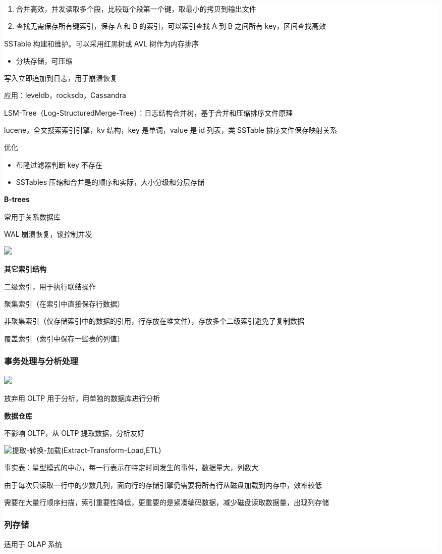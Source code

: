 1. 合并高效，并发读取多个段，比较每个段第一个键，取最小的拷贝到输出文件

2. 查找无需保存所有键索引，保存 A 和 B 的索引，可以索引查找 A 到 B 之间所有 key，区间查找高效

SSTable 构建和维护。可以采用红黑树或 AVL 树作为内存排序

* 分块存储，可压缩

写入立即追加到日志，用于崩溃恢复

应用：leveldb，rocksdb，Cassandra

LSM-Tree（Log-StructuredMerge-Tree）：日志结构合并树，基于合并和压缩排序文件原理

lucene，全文搜索索引引擎，kv 结构，key 是单词，value 是 id 列表，类 SSTable 排序文件保存映射关系

优化

* 布隆过滤器判断 key 不存在

* SSTables 压缩和合并是的顺序和实际，大小分级和分层存储

**B-trees**

常用于关系数据库

WAL 崩溃恢复，锁控制并发

![](/_posts/read-note/data-intensive/images/diagram.png)

**其它索引结构**

二级索引，用于执行联结操作

聚集索引（在索引中直接保存行数据）

非聚集索引（仅存储索引中的数据的引用，行存放在堆文件），存放多个二级索引避免了复制数据

覆盖索引（索引中保存一些表的列值）

### 事务处理与分析处理

![](/_posts/read-note/data-intensive/images/image-4.png)

放弃用 OLTP 用于分析，用单独的数据库进行分析

**数据仓库**

不影响 OLTP，从 OLTP 提取数据，分析友好

![提取-转换-加载(Extract-Transform-Load,ETL)](/_posts/read-note/data-intensive/images/image-3.png)

事实表：星型模式的中心，每一行表示在特定时间发生的事件，数据量大，列数大

由于每次只读取一行中的少数几列，面向行的存储引擎仍需要将所有行从磁盘加载到内存中，效率较低

需要在大量行顺序扫描，索引重要性降低，更重要的是紧凑编码数据，减少磁盘读取数据量，出现列存储

### 列存储

适用于 OLAP 系统
